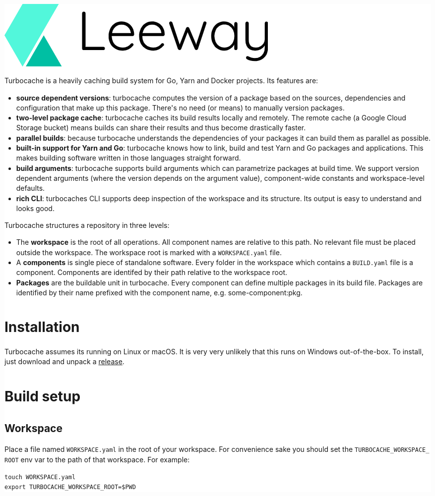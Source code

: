 ![Turbocache](logo.png)

Turbocache is a heavily caching build system for Go, Yarn and Docker projects.
Its features are:
- **source dependent versions**: turbocache computes the version of a package based on the sources, dependencies and configuration that make up this package. There's no need (or means) to manually version packages.
- **two-level package cache**: turbocache caches its build results locally and remotely. The remote cache (a Google Cloud Storage bucket) means builds can share their results and thus become drastically faster.
- **parallel builds**: because turbocache understands the dependencies of your packages it can build them as parallel as possible.
- **built-in support for Yarn and Go**: turbocache knows how to link, build and test Yarn and Go packages and applications. This makes building software written in those languages straight forward.
- **build arguments**: turbocache supports build arguments which can parametrize packages at build time. We support version dependent arguments (where the version depends on the argument value), component-wide constants and workspace-level defaults.
- **rich CLI**: turbocaches CLI supports deep inspection of the workspace and its structure. Its output is easy to understand and looks good.

Turbocache structures a repository in three levels:
- The **workspace** is the root of all operations. All component names are relative to this path. No relevant file must be placed outside the workspace. The workspace root is marked with a `WORKSPACE.yaml` file.
- A **components** is single piece of standalone software. Every folder in the workspace which contains a `BUILD.yaml` file is a component. Components are identifed by their path relative to the workspace root.
- **Packages** are the buildable unit in turbocache. Every component can define multiple packages in its build file. Packages are identified by their name prefixed with the component name, e.g. some-component:pkg.

# Installation
Turbocache assumes its running on Linux or macOS. It is very very unlikely that this runs on Windows out-of-the-box.
To install, just download and unpack a [release](https://github.com/khulnasoft/turbocache/releases).

# Build setup

## Workspace
Place a file named `WORKSPACE.yaml` in the root of your workspace. For convenience sake you should set the `TURBOCACHE_WORKSPACE_ROOT` env var to the path of that workspace.
For example:
```
touch WORKSPACE.yaml
export TURBOCACHE_WORKSPACE_ROOT=$PWD
```
